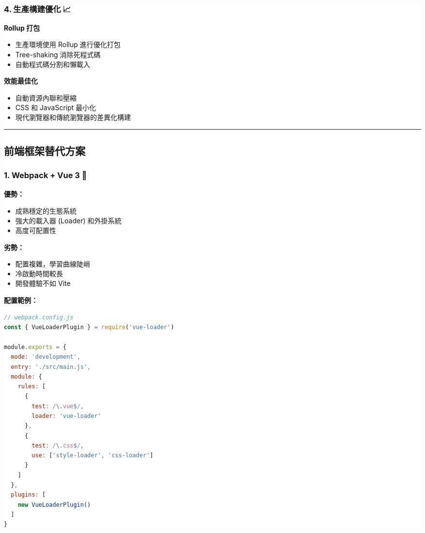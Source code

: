 ### 4. 生產構建優化 📈

**Rollup 打包**
- 生產環境使用 Rollup 進行優化打包
- Tree-shaking 消除死程式碼
- 自動程式碼分割和懶載入

**效能最佳化**
- 自動資源內聯和壓縮
- CSS 和 JavaScript 最小化
- 現代瀏覽器和傳統瀏覽器的差異化構建

---

## 前端框架替代方案

### 1. Webpack + Vue 3 🔧

**優勢：**
- 成熟穩定的生態系統
- 強大的載入器 (Loader) 和外掛系統
- 高度可配置性

**劣勢：**
- 配置複雜，學習曲線陡峭
- 冷啟動時間較長
- 開發體驗不如 Vite

**配置範例：**
```javascript
// webpack.config.js
const { VueLoaderPlugin } = require('vue-loader')

module.exports = {
  mode: 'development',
  entry: './src/main.js',
  module: {
    rules: [
      {
        test: /\.vue$/,
        loader: 'vue-loader'
      },
      {
        test: /\.css$/,
        use: ['style-loader', 'css-loader']
      }
    ]
  },
  plugins: [
    new VueLoaderPlugin()
  ]
}
```
